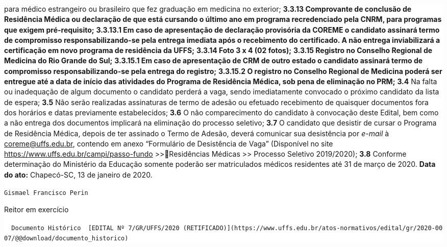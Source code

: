 para médico estrangeiro ou brasileiro que fez graduação em medicina no exterior;  **3.3.13 Comprovante de conclusão de Residência Médica ou declaração de que está cursando o último ano em programa recredenciado pela CNRM, para programas que exigem pré-requisito;**   **3.3.13.1 Em caso de apresentação de declaração provisória da COREME o candidato assinará termo de compromisso responsabilizando-se pela entrega imediata após o recebimento do certificado. A não entrega inviabilizará a certificação em novo programa de residência da UFFS;**   **3.3.14 Foto 3 x 4 (02 fotos);**   **3.3.15 Registro no Conselho Regional de Medicina do Rio Grande do Sul;**   **3.3.15.1 Em caso de apresentação de CRM de outro estado o candidato assinará termo de compromisso responsabilizando-se pela entrega do registro;**   **3.3.15.2 O registro no Conselho Regional de Medicina poderá ser entregue até a data de início das atividades do Programa de Residência Médica, sob pena de eliminação no PRM;**   **3.4**  Na falta ou inadequação de algum documento o candidato perderá a vaga, sendo imediatamente convocado o próximo candidato da lista de espera;  **3.5**  Não serão realizadas assinaturas de termo de adesão ou efetuado recebimento de quaisquer documentos fora dos horários e datas previamente estabelecidos;  **3.6**  O não comparecimento do candidato à convocação deste Edital, bem como a não entrega dos documentos implicará na eliminação do processo seletivo;  **3.7**  O candidato que desistir de cursar o Programa de Residência Médica, depois de ter assinado o Termo de Adesão, deverá comunicar sua desistência por *e-mail*  à coreme@uffs.edu.br, contendo em anexo “Formulário de Desistência de Vaga” (Disponível no site <https://www.uffs.edu.br/campi/passo-fundo> >>Residências Médicas >> Processo Seletivo 2019/2020);  **3.8**  Conforme determinação do Ministério da Educação somente poderão ser matriculados médicos residentes até 31 de março de 2020.        **Data do ato:** Chapecó-SC, 13 de janeiro de 2020.   
 

    Gismael Francisco Perin   
 Reitor em exercício 

      Documento Histórico  [EDITAL Nº 7/GR/UFFS/2020 (RETIFICADO)](https://www.uffs.edu.br/atos-normativos/edital/gr/2020-0007/@@download/documento_historico)     
      